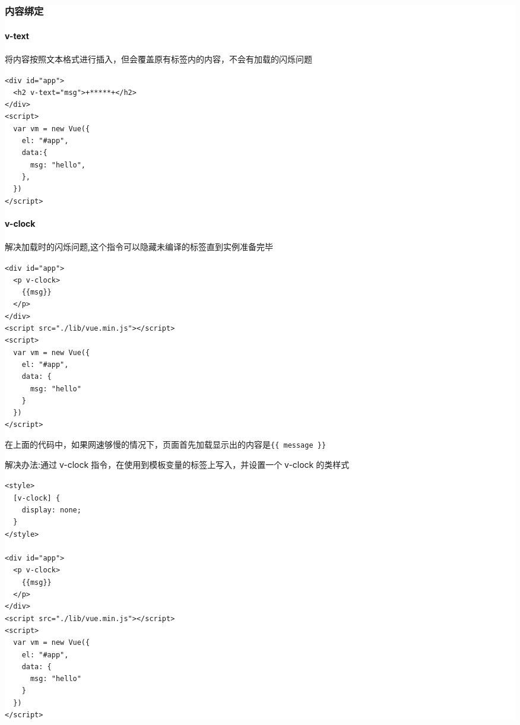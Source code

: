 ### 内容绑定

#### v-text

将内容按照文本格式进行插入，但会覆盖原有标签内的内容，不会有加载的闪烁问题

```vue
<div id="app">
  <h2 v-text="msg">+*****+</h2>
</div>
<script>
  var vm = new Vue({
    el: "#app",
    data:{
      msg: "hello",
    },
  })
</script>
```

#### v-clock

解决加载时的闪烁问题,这个指令可以隐藏未编译的标签直到实例准备完毕

```vue
<div id="app">
  <p v-clock>
    {{msg}}
  </p>
</div>
<script src="./lib/vue.min.js"></script>
<script>
  var vm = new Vue({
    el: "#app",
    data: {
      msg: "hello"
    }
  })
</script>
```

在上面的代码中，如果网速够慢的情况下，页面首先加载显示出的内容是`{{ message }}`

解决办法:通过 v-clock 指令，在使用到模板变量的标签上写入，并设置一个 v-clock 的类样式

```vue
<style>
  [v-clock] {
    display: none;
  }
</style>

<div id="app">
  <p v-clock>
    {{msg}}
  </p>
</div>
<script src="./lib/vue.min.js"></script>
<script>
  var vm = new Vue({
    el: "#app",
    data: {
      msg: "hello"
    }
  })
</script>
```

